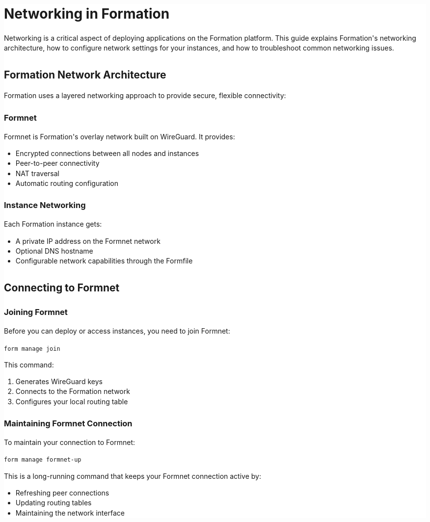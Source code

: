 # Networking in Formation

Networking is a critical aspect of deploying applications on the Formation platform. This guide explains Formation's networking architecture, how to configure network settings for your instances, and how to troubleshoot common networking issues.

## Formation Network Architecture

Formation uses a layered networking approach to provide secure, flexible connectivity:

### Formnet

Formnet is Formation's overlay network built on WireGuard. It provides:

- Encrypted connections between all nodes and instances
- Peer-to-peer connectivity
- NAT traversal
- Automatic routing configuration

### Instance Networking

Each Formation instance gets:

- A private IP address on the Formnet network
- Optional DNS hostname
- Configurable network capabilities through the Formfile

## Connecting to Formnet

### Joining Formnet

Before you can deploy or access instances, you need to join Formnet:

```bash
form manage join
```

This command:
1. Generates WireGuard keys
2. Connects to the Formation network
3. Configures your local routing table

### Maintaining Formnet Connection

To maintain your connection to Formnet:

```bash
form manage formnet-up
```

This is a long-running command that keeps your Formnet connection active by:
- Refreshing peer connections
- Updating routing tables
- Maintaining the network interface
